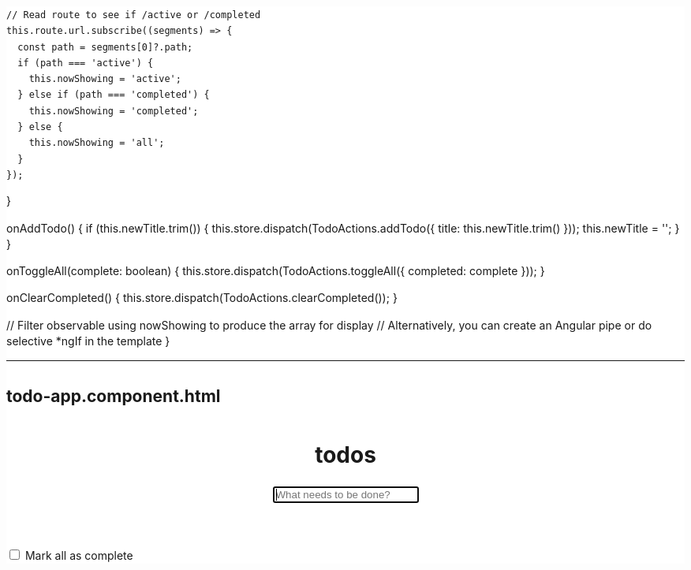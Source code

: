     // Read route to see if /active or /completed
    this.route.url.subscribe((segments) => {
      const path = segments[0]?.path;
      if (path === 'active') {
        this.nowShowing = 'active';
      } else if (path === 'completed') {
        this.nowShowing = 'completed';
      } else {
        this.nowShowing = 'all';
      }
    });
  }

  onAddTodo() {
    if (this.newTitle.trim()) {
      this.store.dispatch(TodoActions.addTodo({ title: this.newTitle.trim() }));
      this.newTitle = '';
    }
  }

  onToggleAll(complete: boolean) {
    this.store.dispatch(TodoActions.toggleAll({ completed: complete }));
  }

  onClearCompleted() {
    this.store.dispatch(TodoActions.clearCompleted());
  }

  // Filter observable using nowShowing to produce the array for display
  // Alternatively, you can create an Angular pipe or do selective *ngIf in the template
}

------------------------------------
todo-app.component.html
------------------------------------
<div class="todoapp">
  <header class="header">
    <h1>todos</h1>
    <input
      class="new-todo"
      placeholder="What needs to be done?"
      [(ngModel)]="newTitle"
      (keydown.enter)="onAddTodo()"
      autofocus
    />
  </header>

  
  <section class="main" *ngIf="(allTodos$ | async)?.length > 0">
    <input
      id="toggle-all"
      class="toggle-all"
      type="checkbox"
      (change)="onToggleAll($event.target.checked)"
      [checked]="((allTodos$ | async)?.filter(t => !t.completed).length || 0) === 0"
    />
    <label for="toggle-all">Mark all as complete</label>
